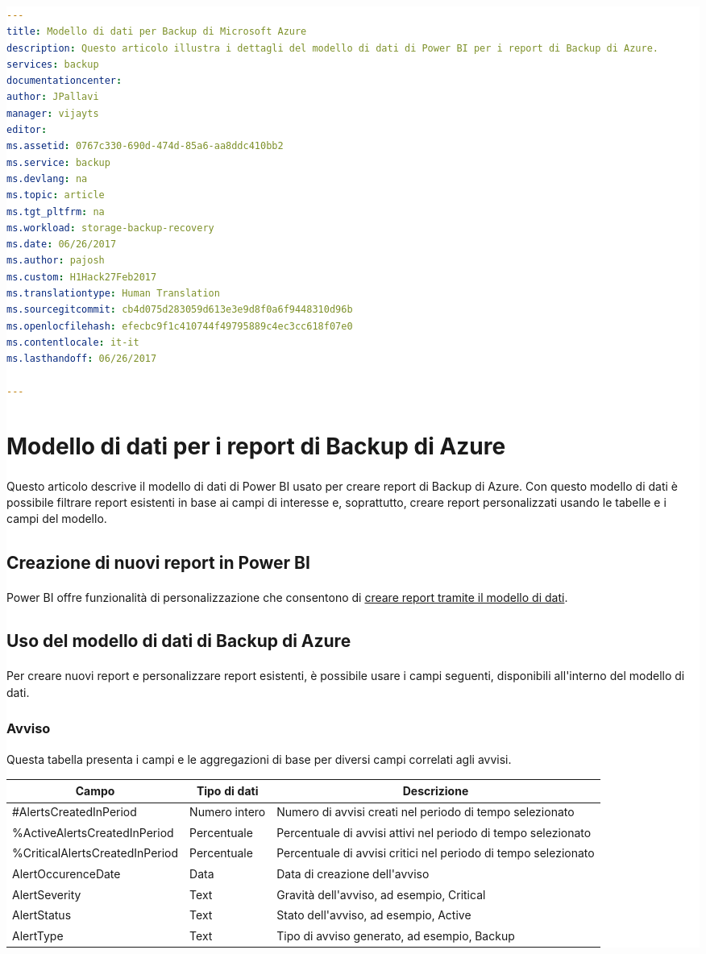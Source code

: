 ```yaml
---
title: Modello di dati per Backup di Microsoft Azure
description: Questo articolo illustra i dettagli del modello di dati di Power BI per i report di Backup di Azure.
services: backup
documentationcenter: 
author: JPallavi
manager: vijayts
editor: 
ms.assetid: 0767c330-690d-474d-85a6-aa8ddc410bb2
ms.service: backup
ms.devlang: na
ms.topic: article
ms.tgt_pltfrm: na
ms.workload: storage-backup-recovery
ms.date: 06/26/2017
ms.author: pajosh
ms.custom: H1Hack27Feb2017
ms.translationtype: Human Translation
ms.sourcegitcommit: cb4d075d283059d613e3e9d8f0a6f9448310d96b
ms.openlocfilehash: efecbc9f1c410744f49795889c4ec3cc618f07e0
ms.contentlocale: it-it
ms.lasthandoff: 06/26/2017

---
```

# <a name="data-model-for-azure-backup-reports"></a>Modello di dati per i report di Backup di Azure
Questo articolo descrive il modello di dati di Power BI usato per creare report di Backup di Azure. Con questo modello di dati è possibile filtrare report esistenti in base ai campi di interesse e, soprattutto, creare report personalizzati usando le tabelle e i campi del modello. 

## <a name="creating-new-reports-in-power-bi"></a>Creazione di nuovi report in Power BI
Power BI offre funzionalità di personalizzazione che consentono di [creare report tramite il modello di dati](https://powerbi.microsoft.com/documentation/powerbi-service-create-a-new-report/).

## <a name="using-azure-backup-data-model"></a>Uso del modello di dati di Backup di Azure
Per creare nuovi report e personalizzare report esistenti, è possibile usare i campi seguenti, disponibili all'interno del modello di dati.

### <a name="alert"></a>Avviso
Questa tabella presenta i campi e le aggregazioni di base per diversi campi correlati agli avvisi.

| Campo | Tipo di dati | Descrizione |
| --- | --- | --- |
| #AlertsCreatedInPeriod |Numero intero |Numero di avvisi creati nel periodo di tempo selezionato |
| %ActiveAlertsCreatedInPeriod |Percentuale |Percentuale di avvisi attivi nel periodo di tempo selezionato |
| %CriticalAlertsCreatedInPeriod |Percentuale |Percentuale di avvisi critici nel periodo di tempo selezionato |
| AlertOccurenceDate |Data |Data di creazione dell'avviso |
| AlertSeverity |Text |Gravità dell'avviso, ad esempio, Critical |
| AlertStatus |Text |Stato dell'avviso, ad esempio, Active |
| AlertType |Text |Tipo di avviso generato, ad esempio, Backup |